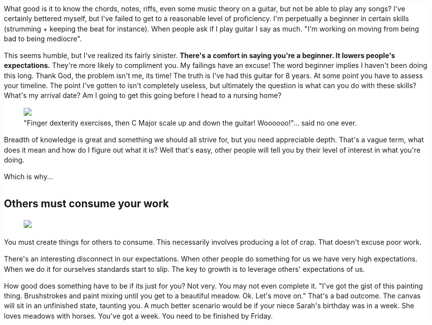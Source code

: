 What good is it to know the chords, notes, riffs, even some music theory on a guitar, but not be able to play any songs? 
I've certainly bettered myself, but I've failed to get to a reasonable level of proficiency. I'm perpetually a beginner in certain skills 
(strumming + keeping the beat for instance). When people ask if I play guitar I say as much. "I'm working on moving from being bad to being mediocre". 



This seems humble, but I've realized its fairly sinister. __There's a comfort in saying you're a beginner. 
It lowers people's expectations.__ They're more likely to compliment you. My failings have an excuse! The word beginner implies 
I haven't been doing this long. Thank God, the problem isn't me, its time! The truth is I've had this guitar for 8 years. 
At some point you have to assess your timeline. The point I've gotten to isn't completely useless, but ultimately 
the question is what can you do with these skills? What's my arrival date? Am I going to get this going before I head to a nursing home?


<figure>
	<img src='{{ site.data.global.url }}/images/2018-01-01-KeyToAdvancing/concert_lighters_phones.jpg'>
    <figcaption>"Finger dexterity exercises, then C Major scale up and down the guitar! Woooooo!"... said no one ever.</figcaption>
</figure>


Breadth of knowledge is great and something we should all strive for, but you need appreciable depth. That's a vague term, what does 
it mean and how do I figure out what it is? Well that's easy, other people will tell you by their level of interest in what you're doing. 

Which is why...

## Others must consume your work	

<figure>
	<img src='{{ site.data.global.url }}/images/2018-01-01-KeyToAdvancing/shortOrderCook.jpg'>
</figure>
You must create things for others to consume. This necessarily involves producing a lot of crap. That doesn't excuse poor work. 

There's an interesting disconnect in our expectations. When other people do something for us we have very high expectations. When we 
do it for ourselves standards start to slip. The key to growth is to leverage others' expectations of us.

How good does something have to be if its just for you? Not very. You may not even complete it. "I've got the gist 
of this painting thing. Brushstrokes and paint mixing until you get to a beautiful meadow. Ok. Let's move on." That's a bad 
outcome. The canvas will sit in an unfinished state, taunting you. A much better scenario would be if your niece Sarah's birthday
 was in a week. She loves meadows with horses. You've got a week. You need to be finished by Friday.
